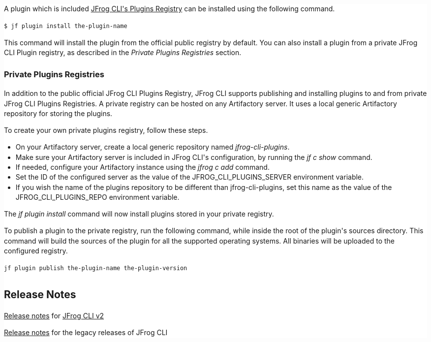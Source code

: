 A plugin which is included [JFrog CLI's Plugins Registry](https://github.com/jfrog/jfrog-cli-plugins-reg) can be installed using the following command.

```
$ jf plugin install the-plugin-name
```

This command will install the plugin from the official public registry by default. You can also install a plugin from a private JFrog CLI Plugin registry, as described in the _Private Plugins Registries_ section.

### Private Plugins Registries

In addition to the public official JFrog CLI Plugins Registry, JFrog CLI supports publishing and installing plugins to and from private JFrog CLI Plugins Registries. A private registry can be hosted on any Artifactory server. It uses a local generic Artifactory repository for storing the plugins.

To create your own private plugins registry, follow these steps.

* On your Artifactory server, create a local generic repository named _jfrog-cli-plugins_.
* Make sure your Artifactory server is included in JFrog CLI's configuration, by running the _jf c show_ command.
* If needed, configure your Artifactory instance using the _jfrog c add_ command.
* Set the ID of the configured server as the value of the JFROG\_CLI\_PLUGINS\_SERVER environment variable.
* If you wish the name of the plugins repository to be different than jfrog-cli-plugins, set this name as the value of the JFROG\_CLI\_PLUGINS\_REPO environment variable.

The _jf plugin install_ command will now install plugins stored in your private registry.

To publish a plugin to the private registry, run the following command, while inside the root of the plugin's sources directory. This command will build the sources of the plugin for all the supported operating systems. All binaries will be uploaded to the configured registry.

```
jf plugin publish the-plugin-name the-plugin-version
```

## Release Notes

[Release notes](https://github.com/jfrog/jfrog-cli/releases) for [JFrog CLI v2](https://jfrog-staging-external.fluidtopics.net/r/help/JFrog-CLI/JFrog-CLI)

[Release notes](https://github.com/jfrog/jfrog-cli/blob/v1/RELEASE.md#release-notes) for the legacy releases of JFrog CLI
